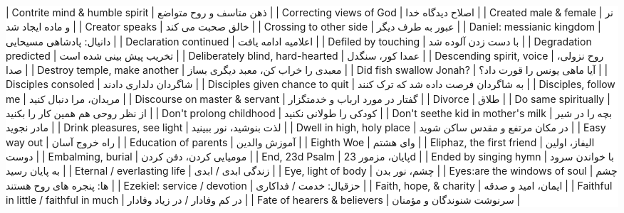 | Contrite mind & humble spirit                          | ذهن متاسف و روح متواضع                                      |
| Correcting views of God                                | اصلاح دیدگاه خدا                                            |
| Created male & female                                  | نر و ماده ایجاد شد                                          |
| Creator speaks                                         | خالق صحبت می کند                                            |
| Crossing to other side                                 | عبور به طرف دیگر                                            |
| Daniel: messianic kingdom                              | دانیال: پادشاهی مسیحایی                                     |
| Declaration continued                                  | اعلامیه ادامه یافت                                          |
| Defiled by touching                                    | با دست زدن آلوده شد                                         |
| Degradation predicted                                  | تخریب پیش بینی شده است                                      |
| Deliberately blind, hard-hearted                       | عمدا کور، سنگدل                                             |
| Descending spirit, voice                               | روح نزولی، صدا                                              |
| Destroy temple, make another                           | معبدی را خراب کن، معبد دیگری بساز                           |
| Did fish swallow Jonah?                                | آیا ماهی یونس را قورت داد؟                                  |
| Disciples consoled                                     | شاگردان دلداری دادند                                        |
| Disciples given chance to quit                         | به شاگردان فرصت داده شد که ترک کنند                         |
| Disciples, follow me                                   | مریدان، مرا دنبال کنید                                      |
| Discourse on master & servant                          | گفتار در مورد ارباب و خدمتگزار                              |
| Divorce                                                | طلاق                                                        |
| Do same spiritually                                    | از نظر روحی هم همین کار را بکنید                            |
| Don't prolong childhood                                | کودکی را طولانی نکنید                                       |
| Don't seethe kid in mother's milk                      | بچه را در شیر مادر نجوید                                    |
| Drink pleasures, see light                             | لذت بنوشید، نور ببینید                                      |
| Dwell in high, holy place                              | در مکان مرتفع و مقدس ساکن شوید                              |
| Easy way out                                           | راه خروج آسان                                               |
| Education of parents                                   | آموزش والدین                                                |
| Eighth Woe                                             | وای هشتم                                                    |
| Eliphaz, the first friend                              | الیفاز، اولین دوست                                          |
| Embalming, burial                                      | مومیایی کردن، دفن کردن                                      |
| End, 23d Psalm                                         | پایان، مزمور 23d                                            |
| Ended by singing hymn                                  | با خواندن سرود به پایان رسید                                |
| Eternal / everlasting life                             | زندگی ابدی / ابدی                                           |
| Eye, light of body                                     | چشم، نور بدن                                                |
| Eyes:are the windows of soul                           | چشم ها: پنجره های روح هستند                                 |
| Ezekiel: service / devotion                            | حزقیال: خدمت / فداکاری                                      |
| Faith, hope, & charity                                 | ایمان، امید و صدقه                                          |
| Faithful in little / faithful in much                  | در کم وفادار / در زیاد وفادار                               |
| Fate of hearers & believers                            | سرنوشت شنوندگان و مؤمنان                                    |